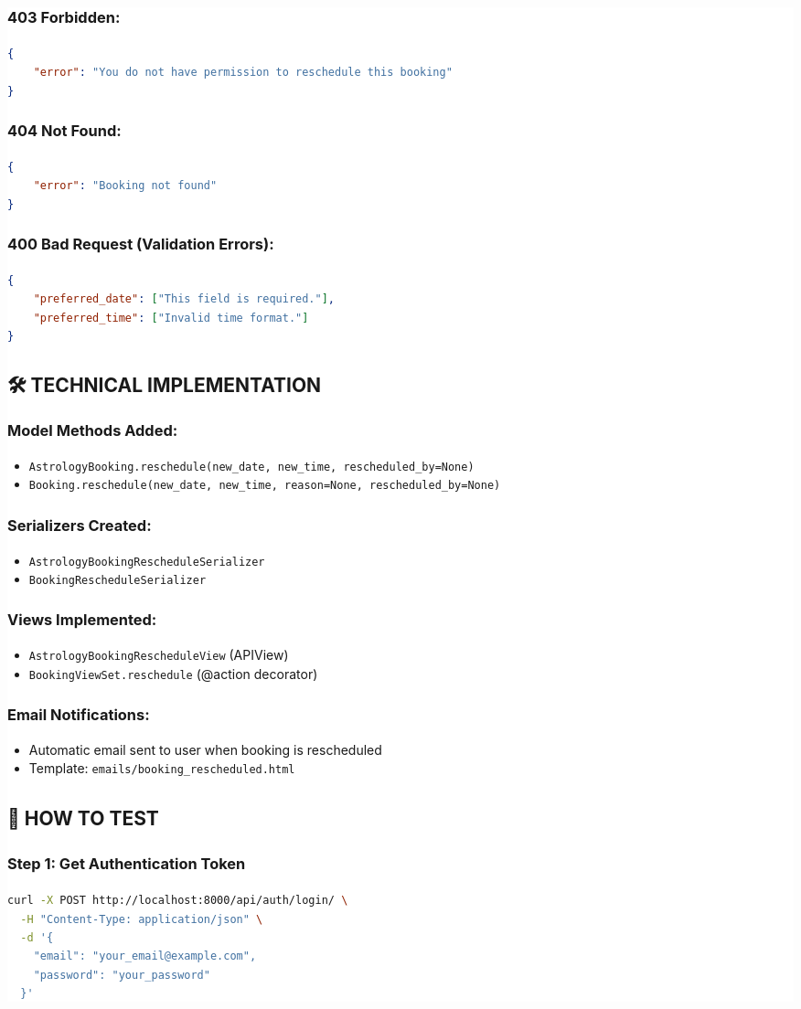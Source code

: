 ### **403 Forbidden:**
```json
{
    "error": "You do not have permission to reschedule this booking"
}
```

### **404 Not Found:**
```json
{
    "error": "Booking not found"
}
```

### **400 Bad Request (Validation Errors):**
```json
{
    "preferred_date": ["This field is required."],
    "preferred_time": ["Invalid time format."]
}
```

## 🛠 TECHNICAL IMPLEMENTATION

### **Model Methods Added:**
- `AstrologyBooking.reschedule(new_date, new_time, rescheduled_by=None)`
- `Booking.reschedule(new_date, new_time, reason=None, rescheduled_by=None)`

### **Serializers Created:**
- `AstrologyBookingRescheduleSerializer`
- `BookingRescheduleSerializer`

### **Views Implemented:**
- `AstrologyBookingRescheduleView` (APIView)
- `BookingViewSet.reschedule` (@action decorator)

### **Email Notifications:**
- Automatic email sent to user when booking is rescheduled
- Template: `emails/booking_rescheduled.html`

## 🧪 HOW TO TEST

### **Step 1: Get Authentication Token**
```bash
curl -X POST http://localhost:8000/api/auth/login/ \
  -H "Content-Type: application/json" \
  -d '{
    "email": "your_email@example.com",
    "password": "your_password"
  }'
```
